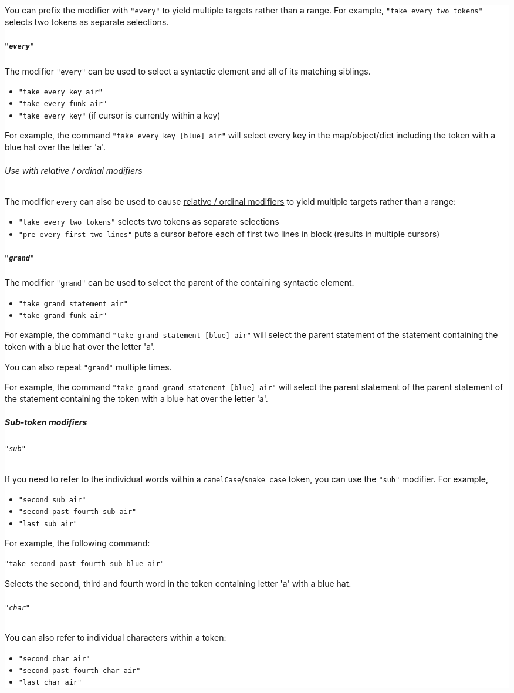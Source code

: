 You can prefix the modifier with `"every"` to yield multiple targets rather than a range. For example, `"take every two tokens"` selects two tokens as separate selections.

##### `"every"`

The modifier `"every"` can be used to select a syntactic element and all of its matching siblings.

- `"take every key air"`
- `"take every funk air"`
- `"take every key"` (if cursor is currently within a key)

For example, the command `"take every key [blue] air"` will select every key in the map/object/dict including the token with a blue hat over the letter 'a'.

###### Use with relative / ordinal modifiers

The modifier `every` can also be used to cause [relative / ordinal modifiers](#previous--next--ordinal--number) to yield multiple targets rather than a range:

- `"take every two tokens"` selects two tokens as separate selections
- `"pre every first two lines"` puts a cursor before each of first two lines in block (results in multiple cursors)

##### `"grand"`

The modifier `"grand"` can be used to select the parent of the containing syntactic element.

- `"take grand statement air"`
- `"take grand funk air"`

For example, the command `"take grand statement [blue] air"` will select the parent statement of the statement containing the token with a blue hat over the letter 'a'.

You can also repeat `"grand"` multiple times.

For example, the command `"take grand grand statement [blue] air"` will select the parent statement of the parent statement of the statement containing the token with a blue hat over the letter 'a'.

##### Sub-token modifiers

###### `"sub"`

If you need to refer to the individual words within a `camelCase`/`snake_case` token, you can use the `"sub"` modifier. For example,

- `"second sub air"`
- `"second past fourth sub air"`
- `"last sub air"`

For example, the following command:

    "take second past fourth sub blue air"

Selects the second, third and fourth word in the token containing letter 'a' with a blue hat.

###### `"char"`

You can also refer to individual characters within a token:

- `"second char air"`
- `"second past fourth char air"`
- `"last char air"`
